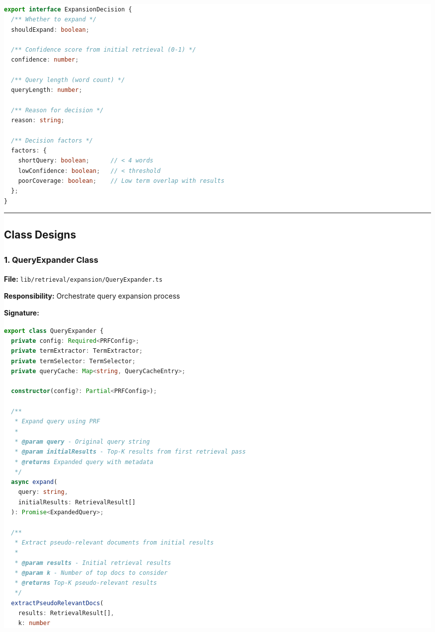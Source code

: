 ```typescript
export interface ExpansionDecision {
  /** Whether to expand */
  shouldExpand: boolean;

  /** Confidence score from initial retrieval (0-1) */
  confidence: number;

  /** Query length (word count) */
  queryLength: number;

  /** Reason for decision */
  reason: string;

  /** Decision factors */
  factors: {
    shortQuery: boolean;      // < 4 words
    lowConfidence: boolean;   // < threshold
    poorCoverage: boolean;    // Low term overlap with results
  };
}
```

---

## Class Designs

### 1. QueryExpander Class

**File:** `lib/retrieval/expansion/QueryExpander.ts`

**Responsibility:** Orchestrate query expansion process

**Signature:**
```typescript
export class QueryExpander {
  private config: Required<PRFConfig>;
  private termExtractor: TermExtractor;
  private termSelector: TermSelector;
  private queryCache: Map<string, QueryCacheEntry>;

  constructor(config?: Partial<PRFConfig>);

  /**
   * Expand query using PRF
   *
   * @param query - Original query string
   * @param initialResults - Top-K results from first retrieval pass
   * @returns Expanded query with metadata
   */
  async expand(
    query: string,
    initialResults: RetrievalResult[]
  ): Promise<ExpandedQuery>;

  /**
   * Extract pseudo-relevant documents from initial results
   *
   * @param results - Initial retrieval results
   * @param k - Number of top docs to consider
   * @returns Top-K pseudo-relevant results
   */
  extractPseudoRelevantDocs(
    results: RetrievalResult[],
    k: number
```